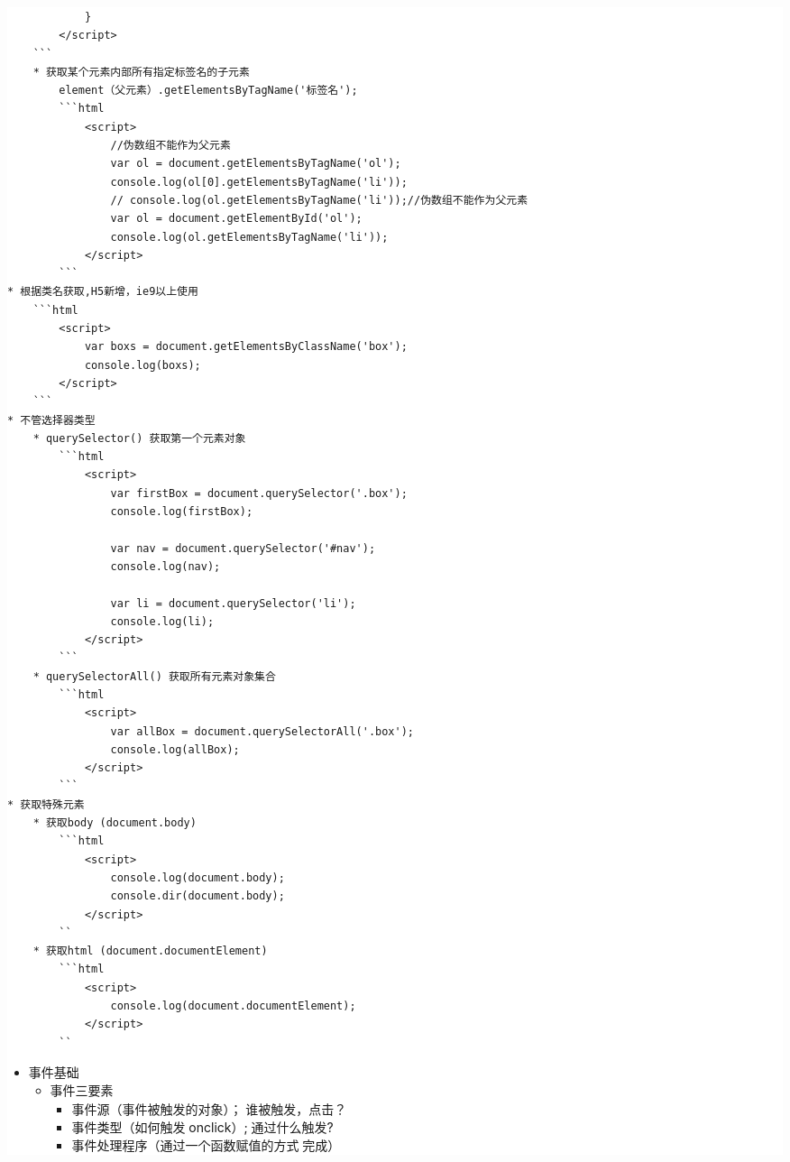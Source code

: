                 }
            </script>
        ```
        * 获取某个元素内部所有指定标签名的子元素
            element（父元素）.getElementsByTagName('标签名');
            ```html
                <script>
                    //伪数组不能作为父元素
                    var ol = document.getElementsByTagName('ol');
                    console.log(ol[0].getElementsByTagName('li'));
                    // console.log(ol.getElementsByTagName('li'));//伪数组不能作为父元素
                    var ol = document.getElementById('ol');
                    console.log(ol.getElementsByTagName('li'));
                </script>
            ```
    * 根据类名获取,H5新增，ie9以上使用
        ```html
            <script>
                var boxs = document.getElementsByClassName('box');
                console.log(boxs);
            </script>
        ```
    * 不管选择器类型
        * querySelector() 获取第一个元素对象
            ```html
                <script>
                    var firstBox = document.querySelector('.box');
                    console.log(firstBox);

                    var nav = document.querySelector('#nav');
                    console.log(nav);

                    var li = document.querySelector('li');
                    console.log(li);
                </script>
            ```
        * querySelectorAll() 获取所有元素对象集合
            ```html
                <script>
                    var allBox = document.querySelectorAll('.box');
                    console.log(allBox);
                </script>
            ```
    * 获取特殊元素
        * 获取body (document.body)
            ```html
                <script>
                    console.log(document.body);
                    console.dir(document.body);
                </script>
            ``
        * 获取html (document.documentElement)
            ```html
                <script>
                    console.log(document.documentElement);
                </script>
            ``
* 事件基础
    * 事件三要素
        * 事件源（事件被触发的对象）；
            谁被触发，点击？
        * 事件类型（如何触发 onclick）;
            通过什么触发?
        * 事件处理程序（通过一个函数赋值的方式 完成）